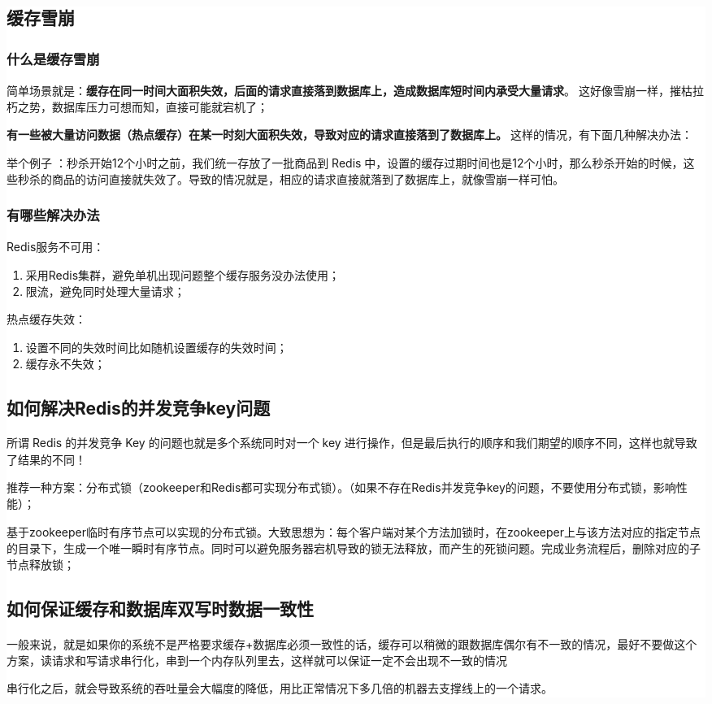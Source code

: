 ## 缓存雪崩
### 什么是缓存雪崩
简单场景就是：**缓存在同一时间大面积失效，后面的请求直接落到数据库上，造成数据库短时间内承受大量请求**。
这好像雪崩一样，摧枯拉朽之势，数据库压力可想而知，直接可能就宕机了；

**有一些被大量访问数据（热点缓存）在某一时刻大面积失效，导致对应的请求直接落到了数据库上。** 这样的情况，有下面几种解决办法：

举个例子 ：秒杀开始12个小时之前，我们统一存放了一批商品到 Redis 中，设置的缓存过期时间也是12个小时，那么秒杀开始的时候，这些秒杀的商品的访问直接就失效了。导致的情况就是，相应的请求直接就落到了数据库上，就像雪崩一样可怕。

### 有哪些解决办法
Redis服务不可用：
1. 采用Redis集群，避免单机出现问题整个缓存服务没办法使用；
2. 限流，避免同时处理大量请求；

热点缓存失效：
1. 设置不同的失效时间比如随机设置缓存的失效时间；
2. 缓存永不失效；

## 如何解决Redis的并发竞争key问题

所谓 Redis 的并发竞争 Key 的问题也就是多个系统同时对一个 key 进行操作，但是最后执行的顺序和我们期望的顺序不同，这样也就导致了结果的不同！

推荐一种方案：分布式锁（zookeeper和Redis都可实现分布式锁）。（如果不存在Redis并发竞争key的问题，不要使用分布式锁，影响性能）；

基于zookeeper临时有序节点可以实现的分布式锁。大致思想为：每个客户端对某个方法加锁时，在zookeeper上与该方法对应的指定节点的目录下，生成一个唯一瞬时有序节点。同时可以避免服务器宕机导致的锁无法释放，而产生的死锁问题。完成业务流程后，删除对应的子节点释放锁；

## 如何保证缓存和数据库双写时数据一致性

一般来说，就是如果你的系统不是严格要求缓存+数据库必须一致性的话，缓存可以稍微的跟数据库偶尔有不一致的情况，最好不要做这个方案，读请求和写请求串行化，串到一个内存队列里去，这样就可以保证一定不会出现不一致的情况

串行化之后，就会导致系统的吞吐量会大幅度的降低，用比正常情况下多几倍的机器去支撑线上的一个请求。
